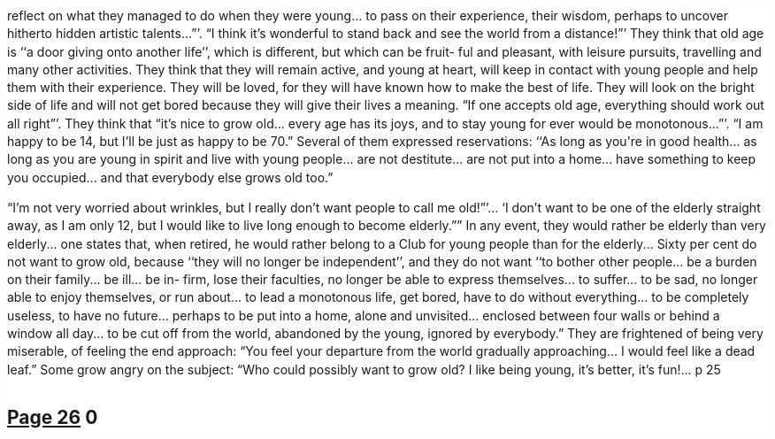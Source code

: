 reflect on what they managed to do when they were young... 
to pass on their experience, their wisdom, perhaps to uncover 
hitherto hidden artistic talents...”’. 
“I think it’s wonderful to stand back and see the world 
from a distance!”’ They think that old age is ‘‘a door giving 
onto another life’’, which is different, but which can be fruit- 
ful and pleasant, with leisure pursuits, travelling and many 
other activities. They think that they will remain active, and 
young at heart, will keep in contact with young people and 
help them with their experience. They will be loved, for they 
will have known how to make the best of life. They will look 
on the bright side of life and will not get bored because they 
will give their lives a meaning. “If one accepts old age, 
everything should work out all right”’. 
They think that “it’s nice to grow old... every age has its 
joys, and to stay young for ever would be monotonous...”’. 
“I am happy to be 14, but I’ll be just as happy to be 70.” 
Several of them expressed reservations: ‘‘As long as you're 
in good health... as long as you are young in spirit and live 
with young people... are not destitute... are not put into a 
home... have something to keep you occupied... and that 
everybody else grows old too.” 
 
“I’m not very worried about wrinkles, but I really don’t 
want people to call me old!”’... ‘I don’t want to be one of the 
elderly straight away, as I am only 12, but I would like to live 
long enough to become elderly.”” In any event, they would 
rather be elderly than very elderly... one states that, when 
retired, he would rather belong to a Club for young people 
than for the elderly... 
Sixty per cent do not want to grow old, because ‘‘they will 
no longer be independent’’, and they do not want ‘‘to bother 
other people... be a burden on their family... be ill... be in- 
firm, lose their faculties, no longer be able to express 
themselves... to suffer... to be sad, no longer able to enjoy 
themselves, or run about... to lead a monotonous life, get 
bored, have to do without everything... to be completely 
useless, to have no future... perhaps to be put into a home, 
alone and unvisited... enclosed between four walls or behind 
a window all day... to be cut off from the world, abandoned 
by the young, ignored by everybody.” 
They are frightened of being very miserable, of feeling the 
end approach: “You feel your departure from the world 
gradually approaching... I would feel like a dead leaf.” 
Some grow angry on the subject: “Who could possibly 
want to grow old? I like being young, it’s better, it’s fun!... p 
25

## [Page 26](https://demo.humlab.umu.se/courier/074723engo.pdf#page=26) 0

